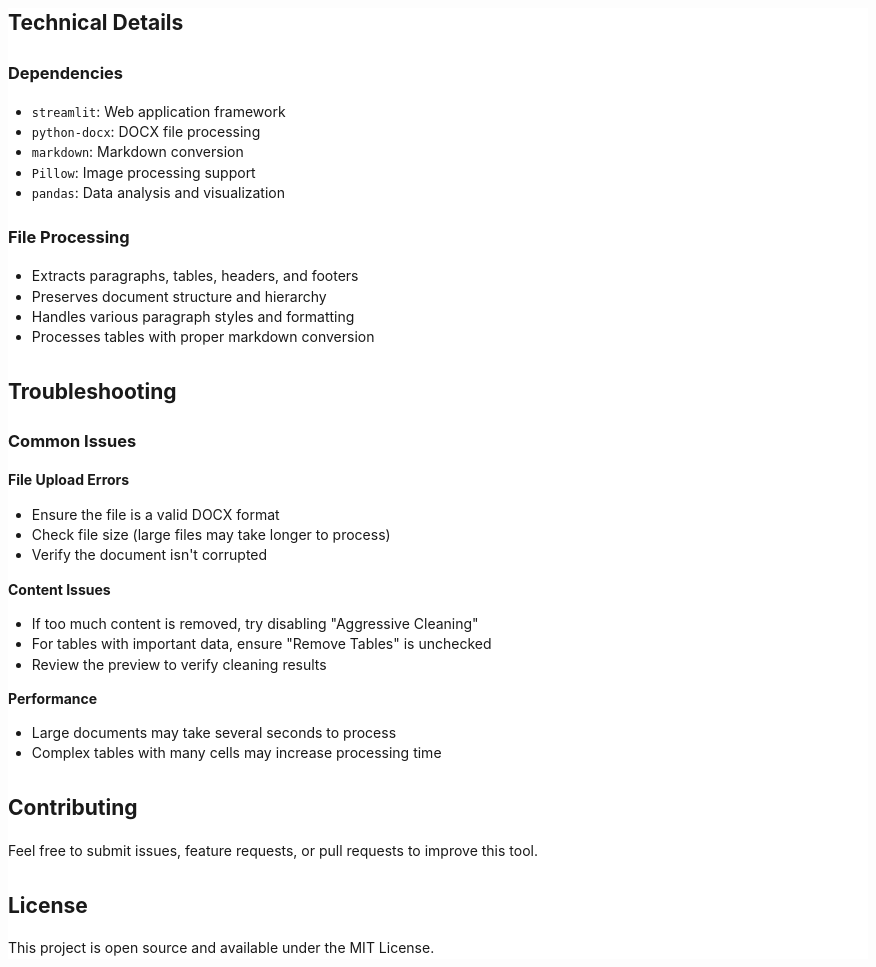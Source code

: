 ## Technical Details

### Dependencies

- `streamlit`: Web application framework
- `python-docx`: DOCX file processing
- `markdown`: Markdown conversion
- `Pillow`: Image processing support
- `pandas`: Data analysis and visualization

### File Processing

- Extracts paragraphs, tables, headers, and footers
- Preserves document structure and hierarchy
- Handles various paragraph styles and formatting
- Processes tables with proper markdown conversion

## Troubleshooting

### Common Issues

**File Upload Errors**

- Ensure the file is a valid DOCX format
- Check file size (large files may take longer to process)
- Verify the document isn't corrupted

**Content Issues**

- If too much content is removed, try disabling "Aggressive Cleaning"
- For tables with important data, ensure "Remove Tables" is unchecked
- Review the preview to verify cleaning results

**Performance**

- Large documents may take several seconds to process
- Complex tables with many cells may increase processing time

## Contributing

Feel free to submit issues, feature requests, or pull requests to improve this tool.

## License

This project is open source and available under the MIT License.
